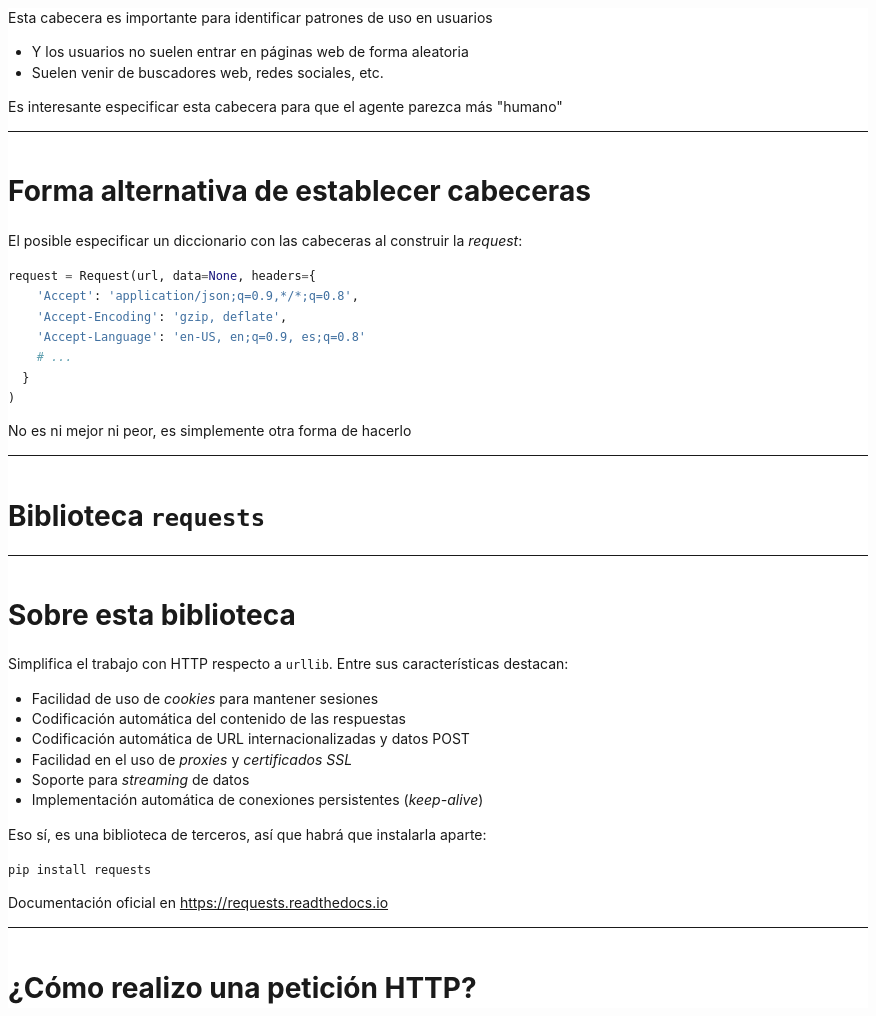 Esta cabecera es importante para identificar patrones de uso en usuarios

- Y los usuarios no suelen entrar en páginas web de forma aleatoria
- Suelen venir de buscadores web, redes sociales, etc.

Es interesante especificar esta cabecera para que el agente parezca más "humano"

---

# Forma alternativa de establecer cabeceras

El posible especificar un diccionario con las cabeceras al construir la _request_:

```python
request = Request(url, data=None, headers={
    'Accept': 'application/json;q=0.9,*/*;q=0.8',
    'Accept-Encoding': 'gzip, deflate',
    'Accept-Language': 'en-US, en;q=0.9, es;q=0.8'
    # ...
  }
)
```

No es ni mejor ni peor, es simplemente otra forma de hacerlo

---

# Biblioteca `requests`

---

# Sobre esta biblioteca

Simplifica el trabajo con HTTP respecto a `urllib`. Entre sus características destacan:

- Facilidad de uso de _cookies_ para mantener sesiones
- Codificación automática del contenido de las respuestas
- Codificación automática de URL internacionalizadas y datos POST
- Facilidad en el uso de _proxies_ y _certificados SSL_
- Soporte para _streaming_ de datos
- Implementación automática de conexiones persistentes (_keep-alive_)

Eso sí, es una biblioteca de terceros, así que habrá que instalarla aparte:

```bash
pip install requests
```

Documentación oficial en <https://requests.readthedocs.io>

---

# ¿Cómo realizo una petición HTTP?
